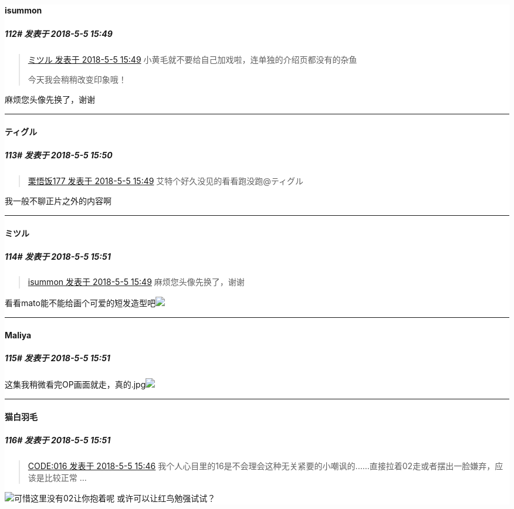 ####  isummon  
##### 112#       发表于 2018-5-5 15:49


<blockquote><a href="httphttps://bbs.saraba1st.com/2b/forum.php?mod=redirect&amp;goto=findpost&amp;pid=39485686&amp;ptid=1646735" target="_blank">ミツル 发表于 2018-5-5 15:49</a>
小黄毛就不要给自己加戏啦，连单独的介绍页都没有的杂鱼

今天我会稍稍改变印象哦！</blockquote>
麻烦您头像先换了，谢谢


-----

####  ティグル  
##### 113#       发表于 2018-5-5 15:50


<blockquote><a href="httphttps://bbs.saraba1st.com/2b/forum.php?mod=redirect&amp;goto=findpost&amp;pid=39485693&amp;ptid=1646735" target="_blank">栗悟饭177 发表于 2018-5-5 15:49</a>
艾特个好久没见的看看跑没跑@ティグル</blockquote>
我一般不聊正片之外的内容啊


-----

####  ミツル  
##### 114#       发表于 2018-5-5 15:51


<blockquote><a href="httphttps://bbs.saraba1st.com/2b/forum.php?mod=redirect&amp;goto=findpost&amp;pid=39485694&amp;ptid=1646735" target="_blank">isummon 发表于 2018-5-5 15:49</a>
麻烦您头像先换了，谢谢</blockquote>
看看mato能不能给画个可爱的短发造型吧<img src="https://static.saraba1st.com/image/smiley/face2017/092.png" referrerpolicy="no-referrer">


-----

####  Maliya  
##### 115#       发表于 2018-5-5 15:51


这集我稍微看完OP画面就走，真的.jpg<img src="https://static.saraba1st.com/image/smiley/face2017/001.png" referrerpolicy="no-referrer">


-----

####  猫白羽毛  
##### 116#       发表于 2018-5-5 15:51


<blockquote><a href="httphttps://bbs.saraba1st.com/2b/forum.php?mod=redirect&amp;goto=findpost&amp;pid=39485660&amp;ptid=1646735" target="_blank">CODE:016 发表于 2018-5-5 15:46</a>
我个人心目里的16是不会理会这种无关紧要的小嘲讽的......直接拉着02走或者摆出一脸嫌弃，应该是比较正常 ...</blockquote>
<img src="https://static.saraba1st.com/image/smiley/face2017/162.png" referrerpolicy="no-referrer">可惜这里没有02让你抱着呢
或许可以让红鸟勉强试试？
